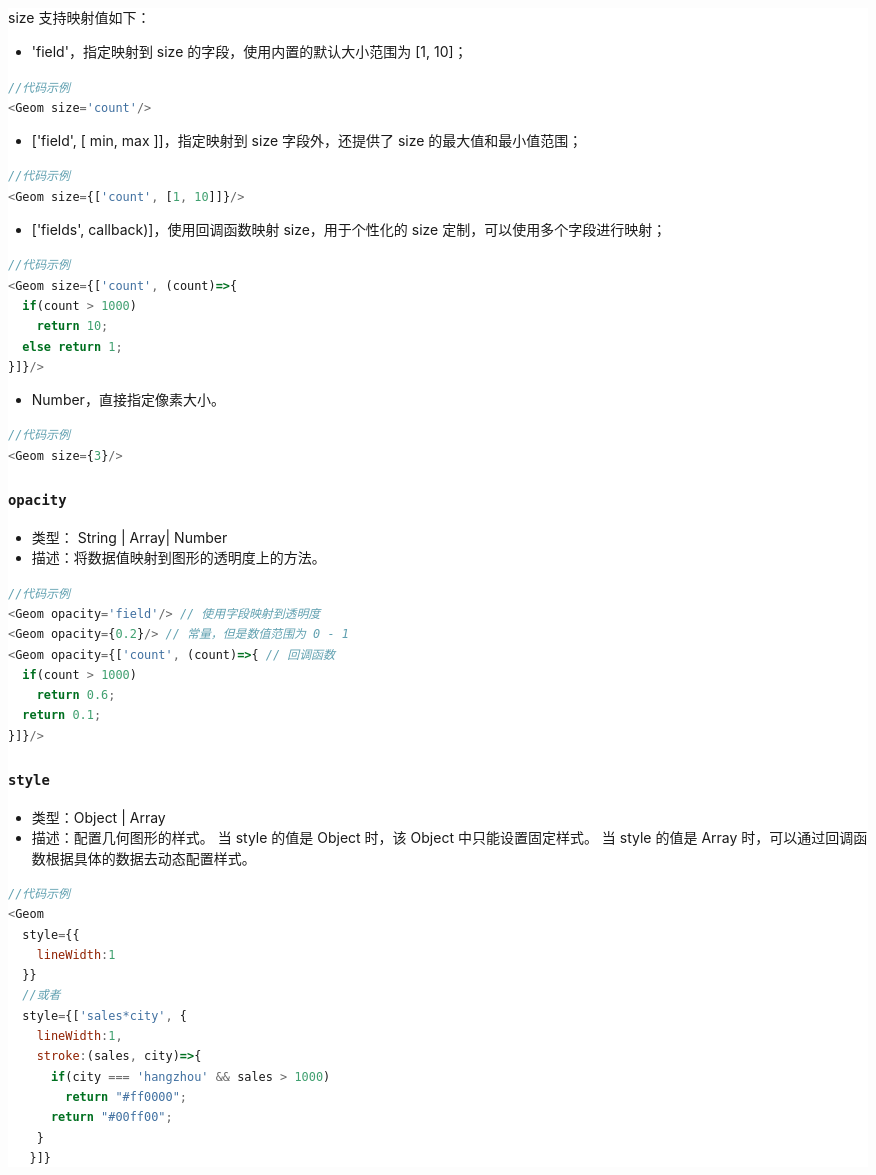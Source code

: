 size 支持映射值如下：
- 'field'，指定映射到 size 的字段，使用内置的默认大小范围为 [1, 10]；

```js
//代码示例
<Geom size='count'/>
```
- ['field', [ min, max ]]，指定映射到 size 字段外，还提供了 size 的最大值和最小值范围；

```js
//代码示例
<Geom size={['count', [1, 10]]}/>
```
- ['fields', callback)]，使用回调函数映射 size，用于个性化的 size 定制，可以使用多个字段进行映射；

```js
//代码示例
<Geom size={['count', (count)=>{
  if(count > 1000)
    return 10;
  else return 1;
}]}/>
```
- Number，直接指定像素大小。

```js
//代码示例
<Geom size={3}/>
```

<span id="opacity"></span>

### `opacity`
* 类型：	String | Array| Number
* 描述：将数据值映射到图形的透明度上的方法。

```js
//代码示例
<Geom opacity='field'/> // 使用字段映射到透明度
<Geom opacity={0.2}/> // 常量，但是数值范围为 0 - 1
<Geom opacity={['count', (count)=>{ // 回调函数
  if(count > 1000)
    return 0.6;
  return 0.1;
}]}/>
```

### `style`
* 类型：Object | Array
* 描述：配置几何图形的样式。
当 style 的值是 Object 时，该 Object 中只能设置固定样式。
当 style 的值是 Array 时，可以通过回调函数根据具体的数据去动态配置样式。

```js
//代码示例
<Geom
  style={{
    lineWidth:1
  }}
  //或者
  style={['sales*city', {
    lineWidth:1,
	stroke:(sales, city)=>{
	  if(city === 'hangzhou' && sales > 1000)
		return "#ff0000";
	  return "#00ff00";
	}
   }]}
```